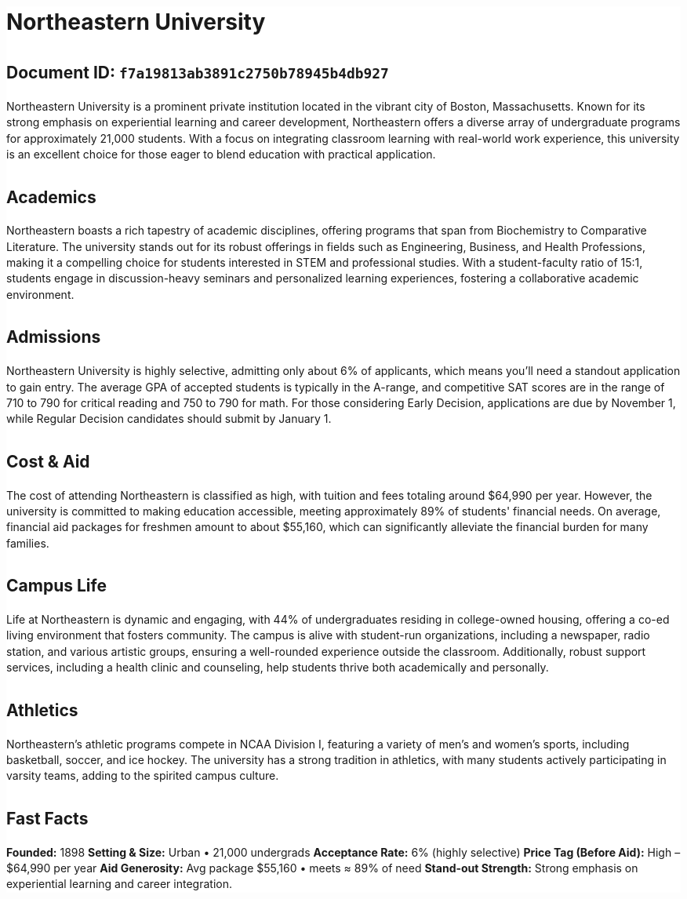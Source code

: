# Northeastern University

**Document ID:** `f7a19813ab3891c2750b78945b4db927`
---

Northeastern University is a prominent private institution located in the vibrant city of Boston, Massachusetts. Known for its strong emphasis on experiential learning and career development, Northeastern offers a diverse array of undergraduate programs for approximately 21,000 students. With a focus on integrating classroom learning with real-world work experience, this university is an excellent choice for those eager to blend education with practical application.

## Academics
Northeastern boasts a rich tapestry of academic disciplines, offering programs that span from Biochemistry to Comparative Literature. The university stands out for its robust offerings in fields such as Engineering, Business, and Health Professions, making it a compelling choice for students interested in STEM and professional studies. With a student-faculty ratio of 15:1, students engage in discussion-heavy seminars and personalized learning experiences, fostering a collaborative academic environment.

## Admissions
Northeastern University is highly selective, admitting only about 6% of applicants, which means you’ll need a standout application to gain entry. The average GPA of accepted students is typically in the A-range, and competitive SAT scores are in the range of 710 to 790 for critical reading and 750 to 790 for math. For those considering Early Decision, applications are due by November 1, while Regular Decision candidates should submit by January 1.

## Cost & Aid
The cost of attending Northeastern is classified as high, with tuition and fees totaling around $64,990 per year. However, the university is committed to making education accessible, meeting approximately 89% of students' financial needs. On average, financial aid packages for freshmen amount to about $55,160, which can significantly alleviate the financial burden for many families.

## Campus Life
Life at Northeastern is dynamic and engaging, with 44% of undergraduates residing in college-owned housing, offering a co-ed living environment that fosters community. The campus is alive with student-run organizations, including a newspaper, radio station, and various artistic groups, ensuring a well-rounded experience outside the classroom. Additionally, robust support services, including a health clinic and counseling, help students thrive both academically and personally.

## Athletics
Northeastern’s athletic programs compete in NCAA Division I, featuring a variety of men’s and women’s sports, including basketball, soccer, and ice hockey. The university has a strong tradition in athletics, with many students actively participating in varsity teams, adding to the spirited campus culture.

## Fast Facts
**Founded:** 1898
**Setting & Size:** Urban • 21,000 undergrads
**Acceptance Rate:** 6% (highly selective)
**Price Tag (Before Aid):** High – $64,990 per year
**Aid Generosity:** Avg package $55,160 • meets ≈ 89% of need
**Stand-out Strength:** Strong emphasis on experiential learning and career integration.
